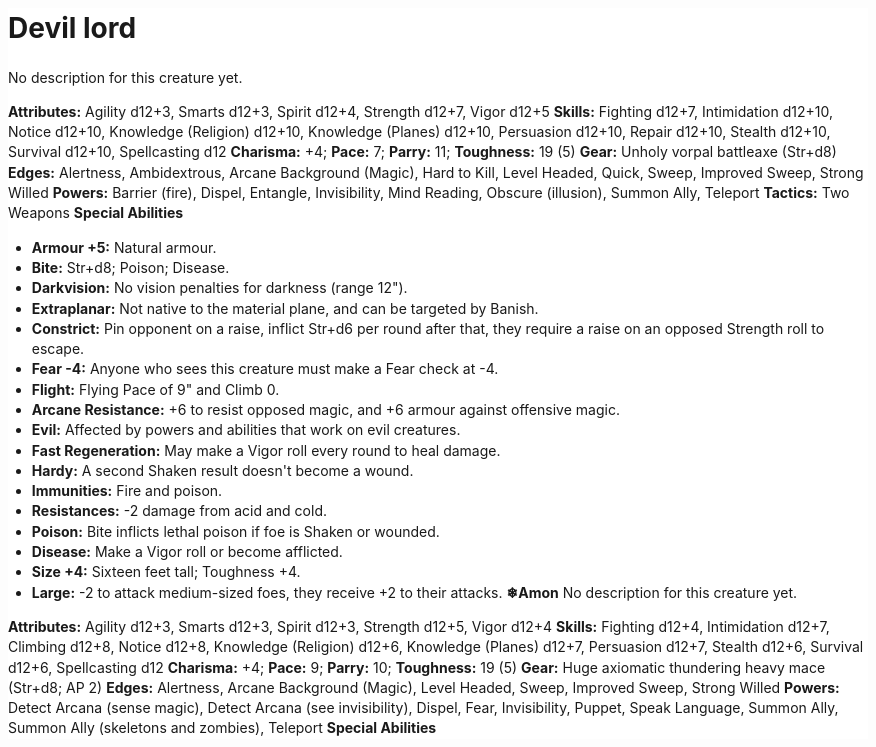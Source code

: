 # Devil lord

No description for this creature yet.

**Attributes:** Agility d12+3, Smarts d12+3, Spirit d12+4, Strength
d12+7, Vigor d12+5
**Skills:** Fighting d12+7, Intimidation d12+10, Notice d12+10,
Knowledge (Religion) d12+10, Knowledge (Planes) d12+10, Persuasion
d12+10, Repair d12+10, Stealth d12+10, Survival d12+10, Spellcasting
d12
**Charisma:** +4; **Pace:** 7; **Parry:** 11; **Toughness:** 19 (5)
**Gear:** Unholy vorpal battleaxe (Str+d8)
**Edges:** Alertness, Ambidextrous, Arcane Background (Magic), Hard to
Kill, Level Headed, Quick, Sweep, Improved Sweep, Strong Willed
**Powers:** Barrier (fire), Dispel, Entangle, Invisibility, Mind
Reading, Obscure (illusion), Summon Ally, Teleport
**Tactics:** Two Weapons
**Special Abilities**

- **Armour +5:** Natural armour.
- **Bite:** Str+d8; Poison; Disease.
- **Darkvision:** No vision penalties for darkness (range 12").
- **Extraplanar:** Not native to the material plane, and can be targeted
by Banish.
- **Constrict:** Pin opponent on a raise, inflict Str+d6 per round after
that, they require a raise on an opposed Strength roll to escape.
- **Fear -4:** Anyone who sees this creature must make a Fear check at
-4.
- **Flight:** Flying Pace of 9" and Climb 0.
- **Arcane Resistance:** +6 to resist opposed magic, and +6 armour
against offensive magic.
- **Evil:** Affected by powers and abilities that work on evil
creatures.
- **Fast Regeneration:** May make a Vigor roll every round to heal
damage.
- **Hardy:** A second Shaken result doesn't become a wound.
- **Immunities:** Fire and poison.
- **Resistances:** -2 damage from acid and cold.
- **Poison:** Bite inflicts lethal poison if foe is Shaken or wounded.
- **Disease:** Make a Vigor roll or become afflicted.
- **Size +4:** Sixteen feet tall; Toughness +4.
- **Large:** -2 to attack medium-sized foes, they receive +2 to their
attacks.
**❄Amon**
No description for this creature yet.

**Attributes:** Agility d12+3, Smarts d12+3, Spirit d12+3, Strength
d12+5, Vigor d12+4
**Skills:** Fighting d12+4, Intimidation d12+7, Climbing d12+8, Notice
d12+8, Knowledge (Religion) d12+6, Knowledge (Planes) d12+7, Persuasion
d12+7, Stealth d12+6, Survival d12+6, Spellcasting d12
**Charisma:** +4; **Pace:** 9; **Parry:** 10; **Toughness:** 19 (5)
**Gear:** Huge axiomatic thundering heavy mace (Str+d8; AP 2)
**Edges:** Alertness, Arcane Background (Magic), Level Headed, Sweep,
Improved Sweep, Strong Willed
**Powers:** Detect Arcana (sense magic), Detect Arcana (see
invisibility), Dispel, Fear, Invisibility, Puppet, Speak Language,
Summon Ally, Summon Ally (skeletons and zombies), Teleport
**Special Abilities**
